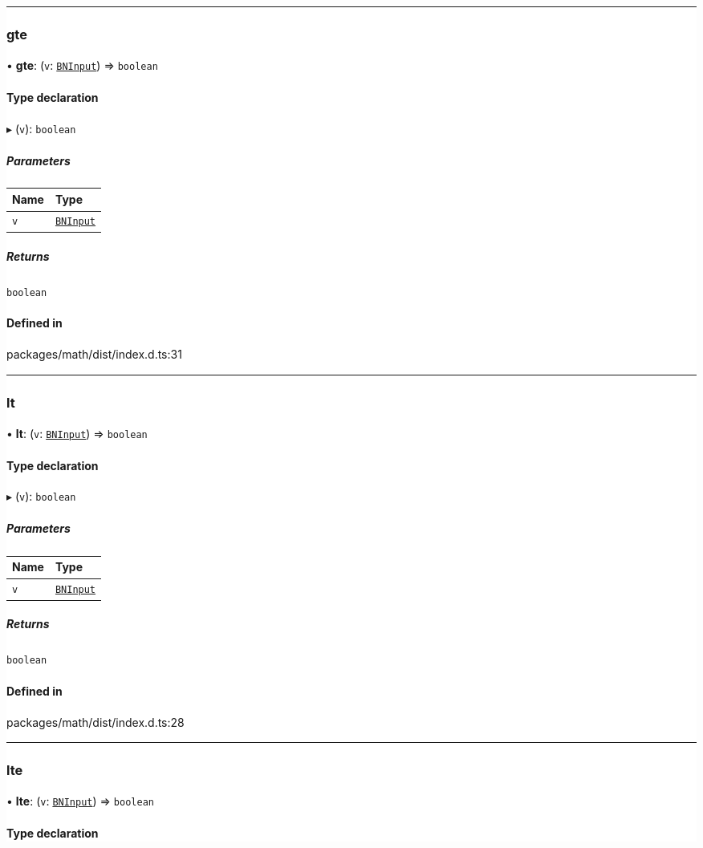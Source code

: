 ___

### gte

• **gte**: (`v`: [`BNInput`](../namespaces/internal.md#bninput)) => `boolean`

#### Type declaration

▸ (`v`): `boolean`

##### Parameters

| Name | Type |
| :------ | :------ |
| `v` | [`BNInput`](../namespaces/internal.md#bninput) |

##### Returns

`boolean`

#### Defined in

packages/math/dist/index.d.ts:31

___

### lt

• **lt**: (`v`: [`BNInput`](../namespaces/internal.md#bninput)) => `boolean`

#### Type declaration

▸ (`v`): `boolean`

##### Parameters

| Name | Type |
| :------ | :------ |
| `v` | [`BNInput`](../namespaces/internal.md#bninput) |

##### Returns

`boolean`

#### Defined in

packages/math/dist/index.d.ts:28

___

### lte

• **lte**: (`v`: [`BNInput`](../namespaces/internal.md#bninput)) => `boolean`

#### Type declaration
